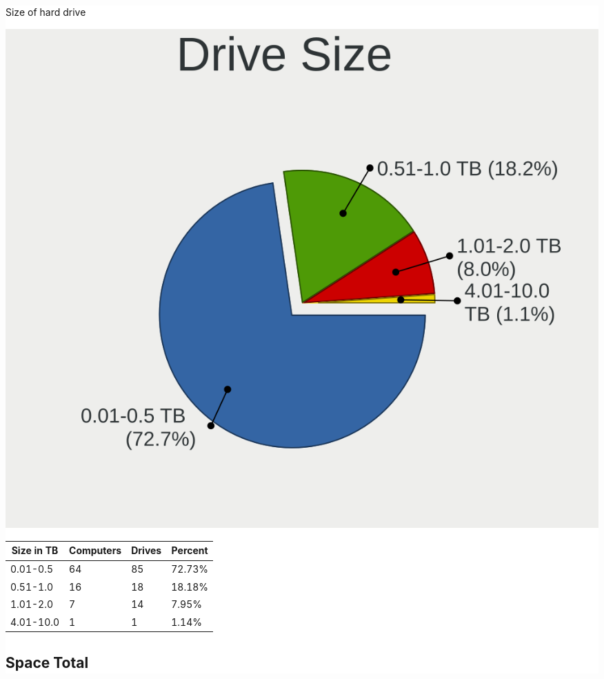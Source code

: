 Size of hard drive

![Drive Size](./All/images/pie_chart_bsd/drive_size.svg)


| Size in TB | Computers | Drives | Percent |
|------------|-----------|--------|---------|
| 0.01-0.5   | 64        | 85     | 72.73%  |
| 0.51-1.0   | 16        | 18     | 18.18%  |
| 1.01-2.0   | 7         | 14     | 7.95%   |
| 4.01-10.0  | 1         | 1      | 1.14%   |

Space Total
-----------
